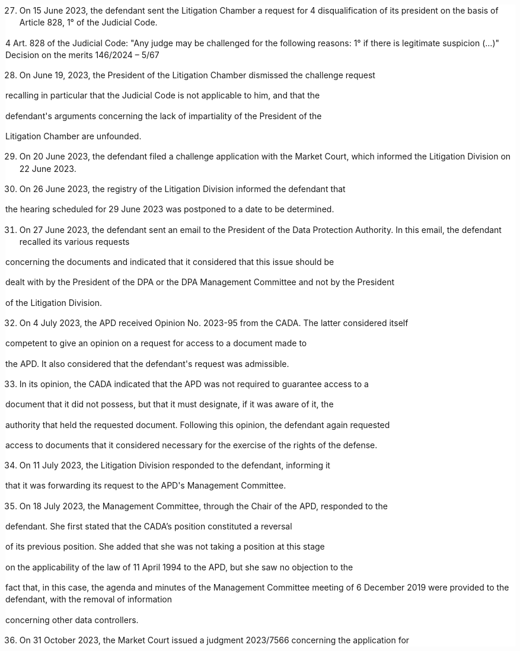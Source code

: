 27. On 15 June 2023, the defendant sent the Litigation Chamber a request for
4
disqualification of its president on the basis of Article 828, 1° of the Judicial Code.

4 Art. 828 of the Judicial Code: "Any judge may be challenged for the following reasons: 1° if there is legitimate suspicion (…)" Decision on the merits 146/2024 – 5/67

28. On June 19, 2023, the President of the Litigation Chamber dismissed the challenge request

recalling in particular that the Judicial Code is not applicable to him, and that the

defendant's arguments concerning the lack of impartiality of the President of the

Litigation Chamber are unfounded.

29. On 20 June 2023, the defendant filed a challenge application with the Market Court, which informed the Litigation Division on 22 June 2023.

30. On 26 June 2023, the registry of the Litigation Division informed the defendant that

the hearing scheduled for 29 June 2023 was postponed to a date to be determined.

31. On 27 June 2023, the defendant sent an email to the President of the Data Protection Authority. In this email, the defendant recalled its various requests

concerning the documents and indicated that it considered that this issue should be

dealt with by the President of the DPA or the DPA Management Committee and not by the President

of the Litigation Division.

32. On 4 July 2023, the APD received Opinion No. 2023-95 from the CADA. The latter considered itself

competent to give an opinion on a request for access to a document made to

the APD. It also considered that the defendant's request was admissible.

33. In its opinion, the CADA indicated that the APD was not required to guarantee access to a

document that it did not possess, but that it must designate, if it was aware of it, the

authority that held the requested document. Following this opinion, the defendant again requested

access to documents that it considered necessary for the exercise of the rights of the defense.

34. On 11 July 2023, the Litigation Division responded to the defendant, informing it

that it was forwarding its request to the APD's Management Committee.

35. On 18 July 2023, the Management Committee, through the Chair of the APD, responded to the

defendant. She first stated that the CADA’s position constituted a reversal

of its previous position. She added that she was not taking a position at this stage

on the applicability of the law of 11 April 1994 to the APD, but she saw no objection to the

fact that, in this case, the agenda and minutes of the Management Committee meeting of 6
December 2019 were provided to the defendant, with the removal of information

concerning other data controllers.

36. On 31 October 2023, the Market Court issued a judgment 2023/7566 concerning the application for
